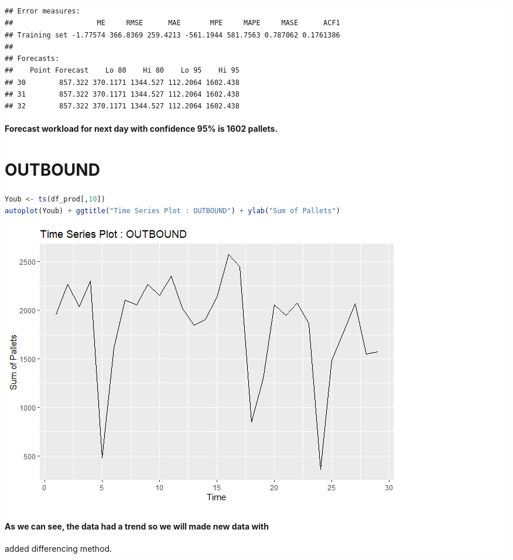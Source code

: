     ## Error measures:
    ##                    ME     RMSE      MAE       MPE     MAPE     MASE      ACF1
    ## Training set -1.77574 366.8369 259.4213 -561.1944 581.7563 0.787062 0.1761386
    ## 
    ## Forecasts:
    ##    Point Forecast    Lo 80    Hi 80    Lo 95    Hi 95
    ## 30        857.322 370.1171 1344.527 112.2064 1602.438
    ## 31        857.322 370.1171 1344.527 112.2064 1602.438
    ## 32        857.322 370.1171 1344.527 112.2064 1602.438

#### Forecast workload for next day with confidence 95% is 1602 pallets.

# OUTBOUND

``` r
Youb <- ts(df_prod[,10])
autoplot(Youb) + ggtitle("Time Series Plot : OUTBOUND") + ylab("Sum of Pallets")
```

![](manpower_planning_files/figure-gfm/unnamed-chunk-34-1.png)
#### As we can see, the data had a trend so we will made new data with
added differencing method.
